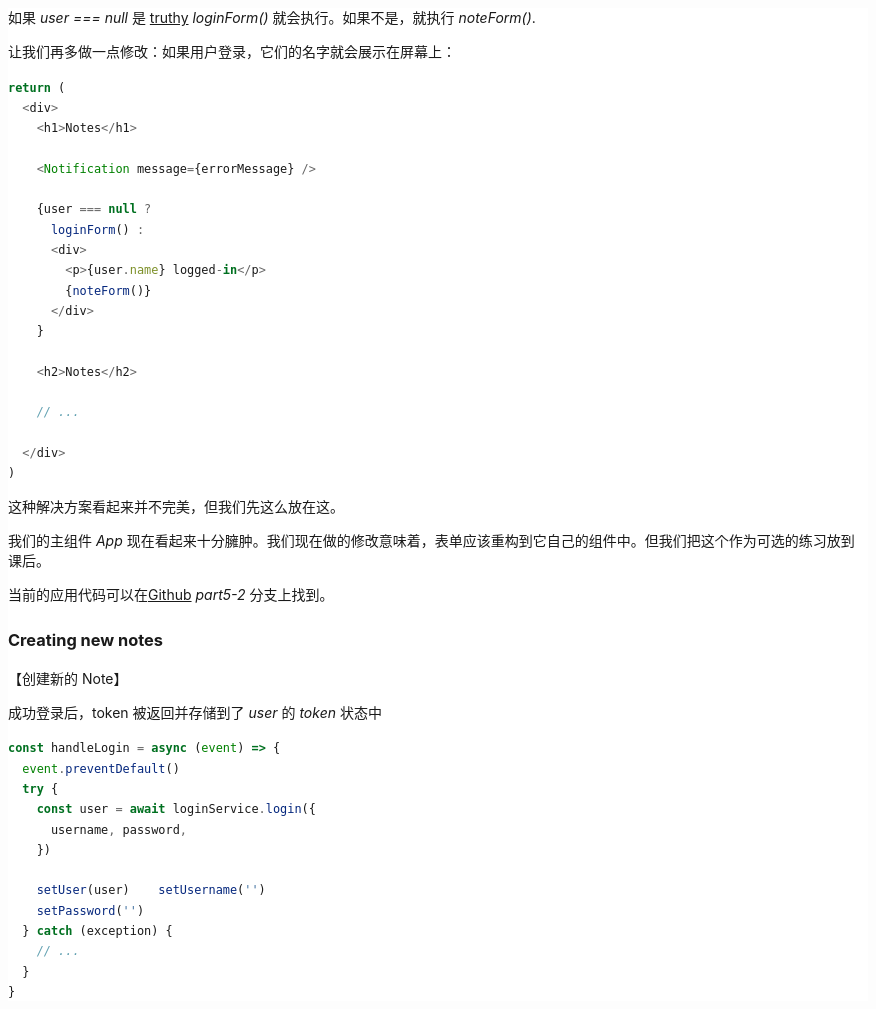 如果 *user === null* 是 [truthy](https://developer.mozilla.org/en-US/docs/Glossary/Truthy) *loginForm()* 就会执行。如果不是，就执行 *noteForm()*.

让我们再多做一点修改：如果用户登录，它们的名字就会展示在屏幕上：

```js
return (
  <div>
    <h1>Notes</h1>

    <Notification message={errorMessage} />

    {user === null ?
      loginForm() :
      <div>
        <p>{user.name} logged-in</p>
        {noteForm()}
      </div>
    }

    <h2>Notes</h2>

    // ...

  </div>
)
```

这种解决方案看起来并不完美，但我们先这么放在这。

我们的主组件 *App* 现在看起来十分臃肿。我们现在做的修改意味着，表单应该重构到它自己的组件中。但我们把这个作为可选的练习放到课后。

当前的应用代码可以在[Github](https://github.com/fullstack-hy2020/part2-notes/tree/part5-2) *part5-2* 分支上找到。

### Creating new notes

【创建新的 Note】

成功登录后，token 被返回并存储到了 *user* 的 *token* 状态中

```js
const handleLogin = async (event) => {
  event.preventDefault()
  try {
    const user = await loginService.login({
      username, password,
    })

    setUser(user)    setUsername('')
    setPassword('')
  } catch (exception) {
    // ...
  }
}
```
